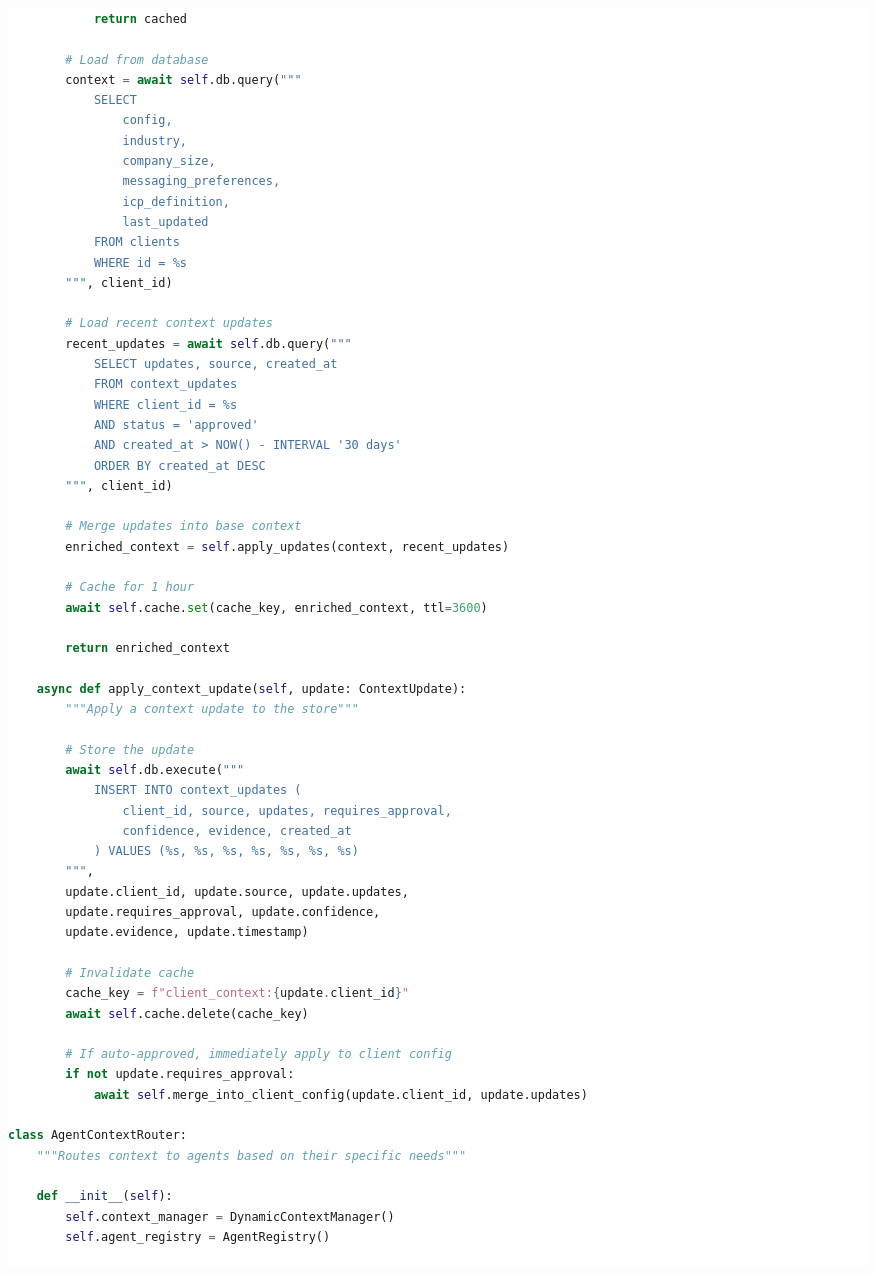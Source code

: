 ```python
            return cached
        
        # Load from database
        context = await self.db.query("""
            SELECT 
                config,
                industry,
                company_size,
                messaging_preferences,
                icp_definition,
                last_updated
            FROM clients 
            WHERE id = %s
        """, client_id)
        
        # Load recent context updates
        recent_updates = await self.db.query("""
            SELECT updates, source, created_at
            FROM context_updates 
            WHERE client_id = %s 
            AND status = 'approved'
            AND created_at > NOW() - INTERVAL '30 days'
            ORDER BY created_at DESC
        """, client_id)
        
        # Merge updates into base context
        enriched_context = self.apply_updates(context, recent_updates)
        
        # Cache for 1 hour
        await self.cache.set(cache_key, enriched_context, ttl=3600)
        
        return enriched_context
    
    async def apply_context_update(self, update: ContextUpdate):
        """Apply a context update to the store"""
        
        # Store the update
        await self.db.execute("""
            INSERT INTO context_updates (
                client_id, source, updates, requires_approval, 
                confidence, evidence, created_at
            ) VALUES (%s, %s, %s, %s, %s, %s, %s)
        """, 
        update.client_id, update.source, update.updates, 
        update.requires_approval, update.confidence, 
        update.evidence, update.timestamp)
        
        # Invalidate cache
        cache_key = f"client_context:{update.client_id}"
        await self.cache.delete(cache_key)
        
        # If auto-approved, immediately apply to client config
        if not update.requires_approval:
            await self.merge_into_client_config(update.client_id, update.updates)

class AgentContextRouter:
    """Routes context to agents based on their specific needs"""
    
    def __init__(self):
        self.context_manager = DynamicContextManager()
        self.agent_registry = AgentRegistry()
    
```